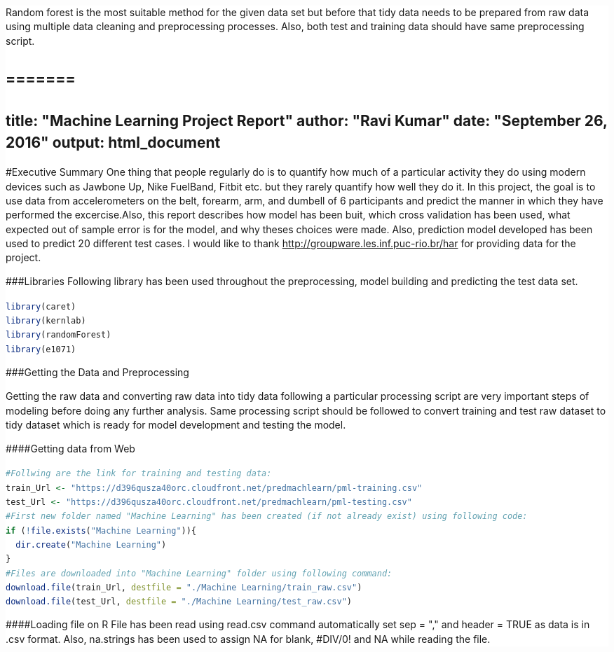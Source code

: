 Random forest is the most suitable method for the given data set but before that tidy data needs to be prepared from raw data using multiple data cleaning and preprocessing processes. Also, both test and training data should have same preprocessing script.   


=======
---
title: "Machine Learning Project Report"
author: "Ravi Kumar"
date: "September 26, 2016"
output: html_document
---
#Executive Summary
One thing that people regularly do is to quantify how much of a particular activity they do using modern devices such as  Jawbone Up, Nike FuelBand, Fitbit etc. but they rarely quantify how well they do it. In this project, the goal is to use data from accelerometers on the belt, forearm, arm, and dumbell of 6 participants and predict the manner in which they have performed the excercise.Also, this report describes how model has been buit, which cross validation has been used, what expected out of sample error is for the model, and why theses choices were made. Also, prediction model developed has been used to predict 20 different test cases. I would like to thank http://groupware.les.inf.puc-rio.br/har for providing data for the project.

###Libraries
Following library has been used throughout the preprocessing, model building and predicting the test data set.

```r
library(caret)
library(kernlab)
library(randomForest)
library(e1071)
```

###Getting the Data and Preprocessing

Getting the raw data and converting raw data into tidy data following a particular processing script are very important steps of modeling before doing any further analysis. Same processing script should be followed to convert training and test raw dataset to tidy dataset which is ready for model development and testing the model.   

####Getting data from Web

```r
#Follwing are the link for training and testing data:
train_Url <- "https://d396qusza40orc.cloudfront.net/predmachlearn/pml-training.csv"
test_Url <- "https://d396qusza40orc.cloudfront.net/predmachlearn/pml-testing.csv"
#First new folder named "Machine Learning" has been created (if not already exist) using following code:
if (!file.exists("Machine Learning")){
  dir.create("Machine Learning")
}
#Files are downloaded into "Machine Learning" folder using following command:
download.file(train_Url, destfile = "./Machine Learning/train_raw.csv")
download.file(test_Url, destfile = "./Machine Learning/test_raw.csv")
```
####Loading file on R
File has been read using read.csv command automatically set sep = "," and header = TRUE as data is in .csv format. Also, na.strings has been used to assign NA for blank, #DIV/0! and NA while reading the file.
